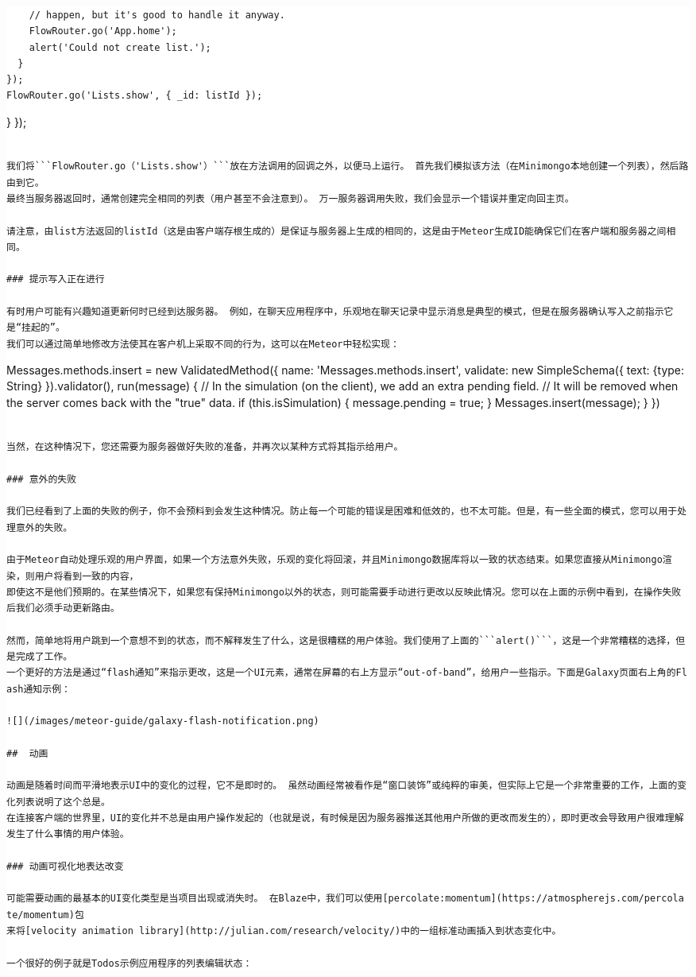         // happen, but it's good to handle it anyway.
        FlowRouter.go('App.home');
        alert('Could not create list.');
      }
    });
    FlowRouter.go('Lists.show', { _id: listId });
  }
});
```

我们将```FlowRouter.go（'Lists.show'）```放在方法调用的回调之外，以便马上运行。 首先我们模拟该方法（在Minimongo本地创建一个列表），然后路由到它。 
最终当服务器返回时，通常创建完全相同的列表（用户甚至不会注意到）。 万一服务器调用失败，我们会显示一个错误并重定向回主页。

请注意，由list方法返回的listId（这是由客户端存根生成的）是保证与服务器上生成的相同的，这是由于Meteor生成ID能确保它们在客户端和服务器之间相同。

### 提示写入正在进行

有时用户可能有兴趣知道更新何时已经到达服务器。 例如，在聊天应用程序中，乐观地在聊天记录中显示消息是典型的模式，但是在服务器确认写入之前指示它是“挂起的”。 
我们可以通过简单地修改方法使其在客户机上采取不同的行为，这可以在Meteor中轻松实现：

``` 
Messages.methods.insert = new ValidatedMethod({
  name: 'Messages.methods.insert',
  validate: new SimpleSchema({
    text: {type: String}
  }).validator(),
  run(message) {
    // In the simulation (on the client), we add an extra pending field.
    // It will be removed when the server comes back with the "true" data.
    if (this.isSimulation) {
      message.pending = true;
    }
    Messages.insert(message);
  }
})
```

当然，在这种情况下，您还需要为服务器做好失败的准备，并再次以某种方式将其指示给用户。

### 意外的失败

我们已经看到了上面的失败的例子，你不会预料到会发生这种情况。防止每一个可能的错误是困难和低效的，也不太可能。但是，有一些全面的模式，您可以用于处理意外的失败。

由于Meteor自动处理乐观的用户界面，如果一个方法意外失败，乐观的变化将回滚，并且Minimongo数据库将以一致的状态结束。如果您直接从Minimongo渲染，则用户将看到一致的内容，
即使这不是他们预期的。在某些情况下，如果您有保持Minimongo以外的状态，则可能需要手动进行更改以反映此情况。您可以在上面的示例中看到，在操作失败后我们必须手动更新路由。

然而，简单地将用户跳到一个意想不到的状态，而不解释发生了什么，这是很糟糕的用户体验。我们使用了上面的```alert()```，这是一个非常糟糕的选择，但是完成了工作。
一个更好的方法是通过“flash通知”来指示更改，这是一个UI元素，通常在屏幕的右上方显示“out-of-band”，给用户一些指示。下面是Galaxy页面右上角的Flash通知示例：

![](/images/meteor-guide/galaxy-flash-notification.png)

##  动画

动画是随着时间而平滑地表示UI中的变化的过程，它不是即时的。 虽然动画经常被看作是“窗口装饰”或纯粹的审美，但实际上它是一个非常重要的工作，上面的变化列表说明了这个总是。 
在连接客户端的世界里，UI的变化并不总是由用户操作发起的（也就是说，有时候是因为服务器推送其他用户所做的更改而发生的），即时更改会导致用户很难理解发生了什么事情的用户体验。

### 动画可视化地表达改变

可能需要动画的最基本的UI变化类型是当项目出现或消失时。 在Blaze中，我们可以使用[percolate:momentum](https://atmospherejs.com/percolate/momentum)包
来将[velocity animation library](http://julian.com/research/velocity/)中的一组标准动画插入到状态变化中。

一个很好的例子就是Todos示例应用程序的列表编辑状态：

```